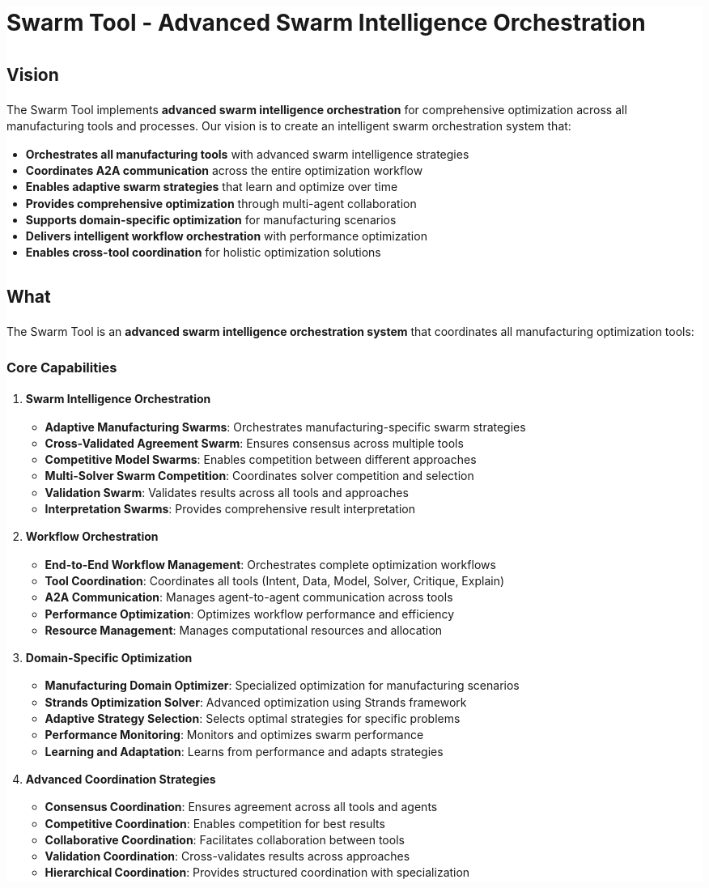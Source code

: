 # Swarm Tool - Advanced Swarm Intelligence Orchestration

## Vision

The Swarm Tool implements **advanced swarm intelligence orchestration** for comprehensive optimization across all manufacturing tools and processes. Our vision is to create an intelligent swarm orchestration system that:

- **Orchestrates all manufacturing tools** with advanced swarm intelligence strategies
- **Coordinates A2A communication** across the entire optimization workflow
- **Enables adaptive swarm strategies** that learn and optimize over time
- **Provides comprehensive optimization** through multi-agent collaboration
- **Supports domain-specific optimization** for manufacturing scenarios
- **Delivers intelligent workflow orchestration** with performance optimization
- **Enables cross-tool coordination** for holistic optimization solutions

## What

The Swarm Tool is an **advanced swarm intelligence orchestration system** that coordinates all manufacturing optimization tools:

### Core Capabilities

1. **Swarm Intelligence Orchestration**
   - **Adaptive Manufacturing Swarms**: Orchestrates manufacturing-specific swarm strategies
   - **Cross-Validated Agreement Swarm**: Ensures consensus across multiple tools
   - **Competitive Model Swarms**: Enables competition between different approaches
   - **Multi-Solver Swarm Competition**: Coordinates solver competition and selection
   - **Validation Swarm**: Validates results across all tools and approaches
   - **Interpretation Swarms**: Provides comprehensive result interpretation

2. **Workflow Orchestration**
   - **End-to-End Workflow Management**: Orchestrates complete optimization workflows
   - **Tool Coordination**: Coordinates all tools (Intent, Data, Model, Solver, Critique, Explain)
   - **A2A Communication**: Manages agent-to-agent communication across tools
   - **Performance Optimization**: Optimizes workflow performance and efficiency
   - **Resource Management**: Manages computational resources and allocation

3. **Domain-Specific Optimization**
   - **Manufacturing Domain Optimizer**: Specialized optimization for manufacturing scenarios
   - **Strands Optimization Solver**: Advanced optimization using Strands framework
   - **Adaptive Strategy Selection**: Selects optimal strategies for specific problems
   - **Performance Monitoring**: Monitors and optimizes swarm performance
   - **Learning and Adaptation**: Learns from performance and adapts strategies

4. **Advanced Coordination Strategies**
   - **Consensus Coordination**: Ensures agreement across all tools and agents
   - **Competitive Coordination**: Enables competition for best results
   - **Collaborative Coordination**: Facilitates collaboration between tools
   - **Validation Coordination**: Cross-validates results across approaches
   - **Hierarchical Coordination**: Provides structured coordination with specialization
